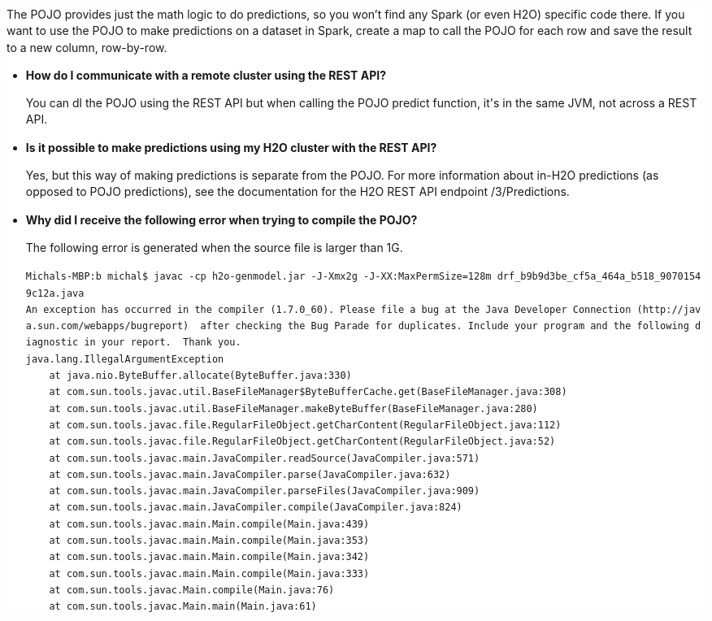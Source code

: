   The POJO provides just the math logic to do predictions, so you won’t find any Spark (or even H2O) specific code there.  If you want to use the POJO to make predictions on a dataset in Spark, create a map to call the POJO for each row and save the result to a new column, row-by-row. 

- **How do I communicate with a remote cluster using the REST API?**

  You can dl the POJO using the REST API but when calling the POJO predict function, it's in the same JVM, not across a REST API. 

- **Is it possible to make predictions using my H2O cluster with the REST API?**

  Yes, but this way of making predictions is separate from the POJO.
For more information about in-H2O predictions (as opposed to POJO predictions), see the documentation for the H2O REST API endpoint /3/Predictions.

<a name="POJO_Err"></a>

- **Why did I receive the following error when trying to compile the POJO?**

   The following error is generated when the source file is larger than 1G. 

	```
	Michals-MBP:b michal$ javac -cp h2o-genmodel.jar -J-Xmx2g -J-XX:MaxPermSize=128m drf_b9b9d3be_cf5a_464a_b518_90701549c12a.java
	An exception has occurred in the compiler (1.7.0_60). Please file a bug at the Java Developer Connection (http://java.sun.com/webapps/bugreport)  after checking the Bug Parade for duplicates. Include your program and the following diagnostic in your report.  Thank you.
	java.lang.IllegalArgumentException
	    at java.nio.ByteBuffer.allocate(ByteBuffer.java:330)
	    at com.sun.tools.javac.util.BaseFileManager$ByteBufferCache.get(BaseFileManager.java:308)
	    at com.sun.tools.javac.util.BaseFileManager.makeByteBuffer(BaseFileManager.java:280)
	    at com.sun.tools.javac.file.RegularFileObject.getCharContent(RegularFileObject.java:112)
	    at com.sun.tools.javac.file.RegularFileObject.getCharContent(RegularFileObject.java:52)
	    at com.sun.tools.javac.main.JavaCompiler.readSource(JavaCompiler.java:571)
	    at com.sun.tools.javac.main.JavaCompiler.parse(JavaCompiler.java:632)
	    at com.sun.tools.javac.main.JavaCompiler.parseFiles(JavaCompiler.java:909)
	    at com.sun.tools.javac.main.JavaCompiler.compile(JavaCompiler.java:824)
	    at com.sun.tools.javac.main.Main.compile(Main.java:439)
	    at com.sun.tools.javac.main.Main.compile(Main.java:353)
	    at com.sun.tools.javac.main.Main.compile(Main.java:342)
	    at com.sun.tools.javac.main.Main.compile(Main.java:333)
	    at com.sun.tools.javac.Main.compile(Main.java:76)
	    at com.sun.tools.javac.Main.main(Main.java:61)
	```

